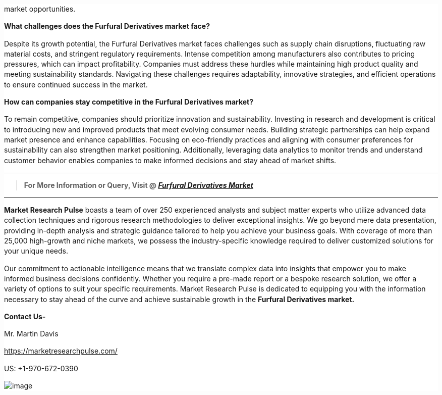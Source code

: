 market opportunities.</p><p><strong>What challenges does the Furfural Derivatives market face?</strong></p><p>Despite its growth potential, the Furfural Derivatives market faces challenges such as supply chain disruptions, fluctuating raw material costs, and stringent regulatory requirements. Intense competition among manufacturers also contributes to pricing pressures, which can impact profitability. Companies must address these hurdles while maintaining high product quality and meeting sustainability standards. Navigating these challenges requires adaptability, innovative strategies, and efficient operations to ensure continued success in the market.</p><p><strong>How can companies stay competitive in the Furfural Derivatives market?</strong></p><p>To remain competitive, companies should prioritize innovation and sustainability. Investing in research and development is critical to introducing new and improved products that meet evolving consumer needs. Building strategic partnerships can help expand market presence and enhance capabilities. Focusing on eco-friendly practices and aligning with consumer preferences for sustainability can also strengthen market positioning. Additionally, leveraging data analytics to monitor trends and understand customer behavior enables companies to make informed decisions and stay ahead of market shifts.</p><hr /><blockquote><p><strong>For More Information or Query, Visit @&nbsp;<em><a href="https://marketresearchpulse.com/report/135800/furfural-derivatives-market?utm_source=Linkedin&utm_medium=0114">Furfural Derivatives Market</a></em></strong></p></blockquote><hr /><p><strong>Market Research Pulse</strong> boasts a team of over 250 experienced analysts and subject matter experts who utilize advanced data collection techniques and rigorous research methodologies to deliver exceptional insights. We go beyond mere data presentation, providing in-depth analysis and strategic guidance tailored to help you achieve your business goals. With coverage of more than 25,000 high-growth and niche markets, we possess the industry-specific knowledge required to deliver customized solutions for your unique needs.</p><p>Our commitment to actionable intelligence means that we translate complex data into insights that empower you to make informed business decisions confidently. Whether you require a pre-made report or a bespoke research solution, we offer a variety of options to suit your specific requirements. Market Research Pulse is dedicated to equipping you with the information necessary to stay ahead of the curve and achieve sustainable growth in the <strong>Furfural Derivatives market.</strong></p><p><strong>Contact Us-</strong></p><p>Mr. Martin Davis</p><p>https://marketresearchpulse.com/</p><p>US: +1-970-672-0390</p>
![image](https://github.com/user-attachments/assets/16840484-dbd3-4cb3-a2c9-b85b6d3388f1)
